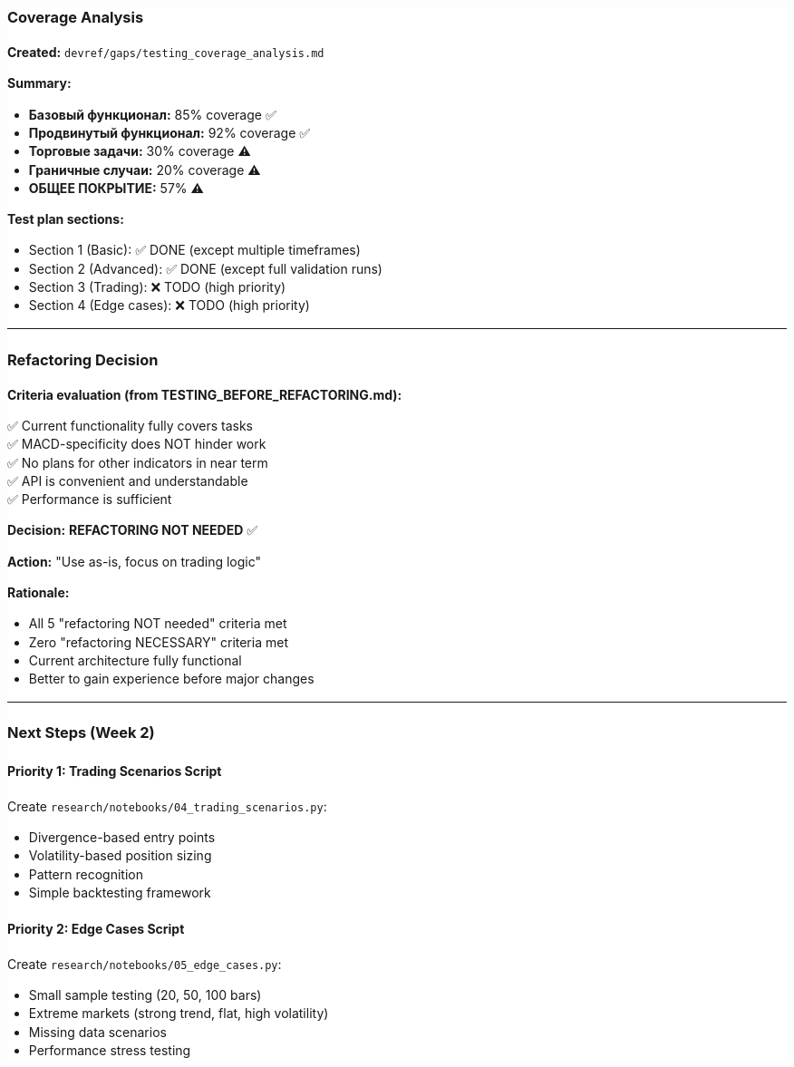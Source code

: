 
### Coverage Analysis

**Created:** `devref/gaps/testing_coverage_analysis.md`

**Summary:**
- **Базовый функционал:** 85% coverage ✅
- **Продвинутый функционал:** 92% coverage ✅
- **Торговые задачи:** 30% coverage ⚠️
- **Граничные случаи:** 20% coverage ⚠️
- **ОБЩЕЕ ПОКРЫТИЕ:** 57% ⚠️

**Test plan sections:**
- Section 1 (Basic): ✅ DONE (except multiple timeframes)
- Section 2 (Advanced): ✅ DONE (except full validation runs)
- Section 3 (Trading): ❌ TODO (high priority)
- Section 4 (Edge cases): ❌ TODO (high priority)

---

### Refactoring Decision

**Criteria evaluation (from TESTING_BEFORE_REFACTORING.md):**

✅ Current functionality fully covers tasks  
✅ MACD-specificity does NOT hinder work  
✅ No plans for other indicators in near term  
✅ API is convenient and understandable  
✅ Performance is sufficient  

**Decision:** **REFACTORING NOT NEEDED** ✅

**Action:** "Use as-is, focus on trading logic"

**Rationale:**
- All 5 "refactoring NOT needed" criteria met
- Zero "refactoring NECESSARY" criteria met
- Current architecture fully functional
- Better to gain experience before major changes

---

### Next Steps (Week 2)

#### Priority 1: Trading Scenarios Script
Create `research/notebooks/04_trading_scenarios.py`:
- Divergence-based entry points
- Volatility-based position sizing
- Pattern recognition
- Simple backtesting framework

#### Priority 2: Edge Cases Script
Create `research/notebooks/05_edge_cases.py`:
- Small sample testing (20, 50, 100 bars)
- Extreme markets (strong trend, flat, high volatility)
- Missing data scenarios
- Performance stress testing

